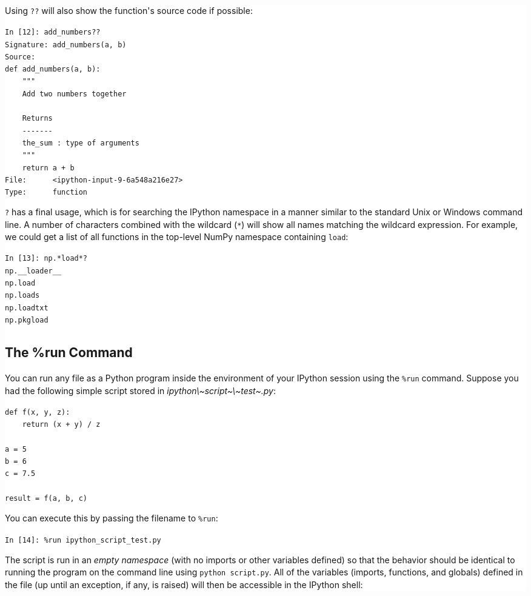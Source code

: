 Using `??` will also show the function\'s source code if possible:

``` {.example}
In [12]: add_numbers??
Signature: add_numbers(a, b)
Source:
def add_numbers(a, b):
    """
    Add two numbers together

    Returns
    -------
    the_sum : type of arguments
    """
    return a + b
File:      <ipython-input-9-6a548a216e27>
Type:      function
```

`?` has a final usage, which is for searching the IPython namespace in a manner similar to the standard Unix or Windows command line. A number of characters combined with the wildcard (`*`) will show all names matching the wildcard expression. For example, we could get a list of all functions in the top-level NumPy namespace containing `load`:

``` {.example}
In [13]: np.*load*?
np.__loader__
np.load
np.loads
np.loadtxt
np.pkgload
```

The %run Command
----------------

You can run any file as a Python program inside the environment of your IPython session using the `%run` command. Suppose you had the following simple script stored in *ipython\\~script~\\~test~.py*:

``` {.example}
def f(x, y, z):
    return (x + y) / z

a = 5
b = 6
c = 7.5

result = f(a, b, c)
```

You can execute this by passing the filename to `%run`:

``` {.example}
In [14]: %run ipython_script_test.py
```

The script is run in an *empty namespace* (with no imports or other variables defined) so that the behavior should be identical to running the program on the command line using `python script.py`. All of the variables (imports, functions, and globals) defined in the file (up until an exception, if any, is raised) will then be accessible in the IPython shell:
